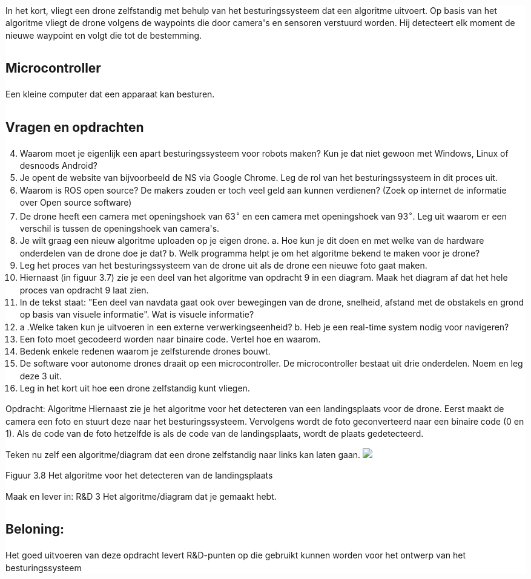 In het kort, vliegt een drone zelfstandig met behulp van het besturingssysteem dat een algoritme uitvoert. Op basis van het algoritme vliegt de drone volgens de waypoints die door camera's en sensoren verstuurd worden. Hij detecteert elk moment de nieuwe waypoint en volgt die tot de bestemming.

## Microcontroller

Een kleine computer dat een apparaat kan besturen.

## Vragen en opdrachten

4. Waarom moet je eigenlijk een apart besturingssysteem voor robots maken? Kun je dat niet gewoon met Windows, Linux of desnoods Android?
5. Je opent de website van bijvoorbeeld de NS via Google Chrome. Leg de rol van het besturingssysteem in dit proces uit.
6. Waarom is ROS open source? De makers zouden er toch veel geld aan kunnen verdienen? (Zoek op internet de informatie over Open source software)
7. De drone heeft een camera met openingshoek van $63^{\circ}$ en een camera met openingshoek van $93^{\circ}$. Leg uit waarom er een verschil is tussen de openingshoek van camera's.
8. Je wilt graag een nieuw algoritme uploaden op je eigen drone.
a. Hoe kun je dit doen en met welke van de hardware onderdelen van de drone doe je dat?
b. Welk programma helpt je om het algoritme bekend te maken voor je drone?
9. Leg het proces van het besturingssysteem van de drone uit als de drone een nieuwe foto gaat maken.
10. Hiernaast (in figuur 3.7) zie je een deel van het algoritme van opdracht 9 in een diagram. Maak het diagram af dat het hele proces van opdracht 9 laat zien.
11. In de tekst staat: "Een deel van navdata gaat ook over bewegingen van de drone, snelheid, afstand met de obstakels en grond op basis van visuele informatie". Wat is visuele informatie?
12. a .Welke taken kun je uitvoeren in een externe verwerkingseenheid?
b. Heb je een real-time system nodig voor navigeren?
13. Een foto moet gecodeerd worden naar binaire code. Vertel hoe en waarom.
14. Bedenk enkele redenen waarom je zelfsturende drones bouwt.
15. De software voor autonome drones draait op een microcontroller. De microcontroller bestaat uit drie onderdelen. Noem en leg deze 3 uit.
16. Leg in het kort uit hoe een drone zelfstandig kunt vliegen.

Opdracht: Algoritme
Hiernaast zie je het algoritme voor het detecteren van een landingsplaats voor de drone. Eerst maakt de camera een foto en stuurt deze naar het besturingssysteem.
Vervolgens wordt de foto geconverteerd naar een binaire code (0 en 1). Als de code van de foto hetzelfde is als de code van de landingsplaats, wordt de plaats gedetecteerd.

Teken nu zelf een algoritme/diagram dat een drone zelfstandig naar links kan laten gaan.
![](https://cdn.mathpix.com/cropped/2025_03_08_5ed077e64a86ecc6ed79g-28.jpg?height=867&width=540&top_left_y=269&top_left_x=1309)

Figuur 3.8 Het algoritme voor het detecteren van de landingsplaats

Maak en lever in:
R\&D 3 Het algoritme/diagram dat je gemaakt hebt.

## Beloning:

Het goed uitvoeren van deze opdracht levert R\&D-punten op die gebruikt kunnen worden voor het ontwerp van het besturingssysteem
